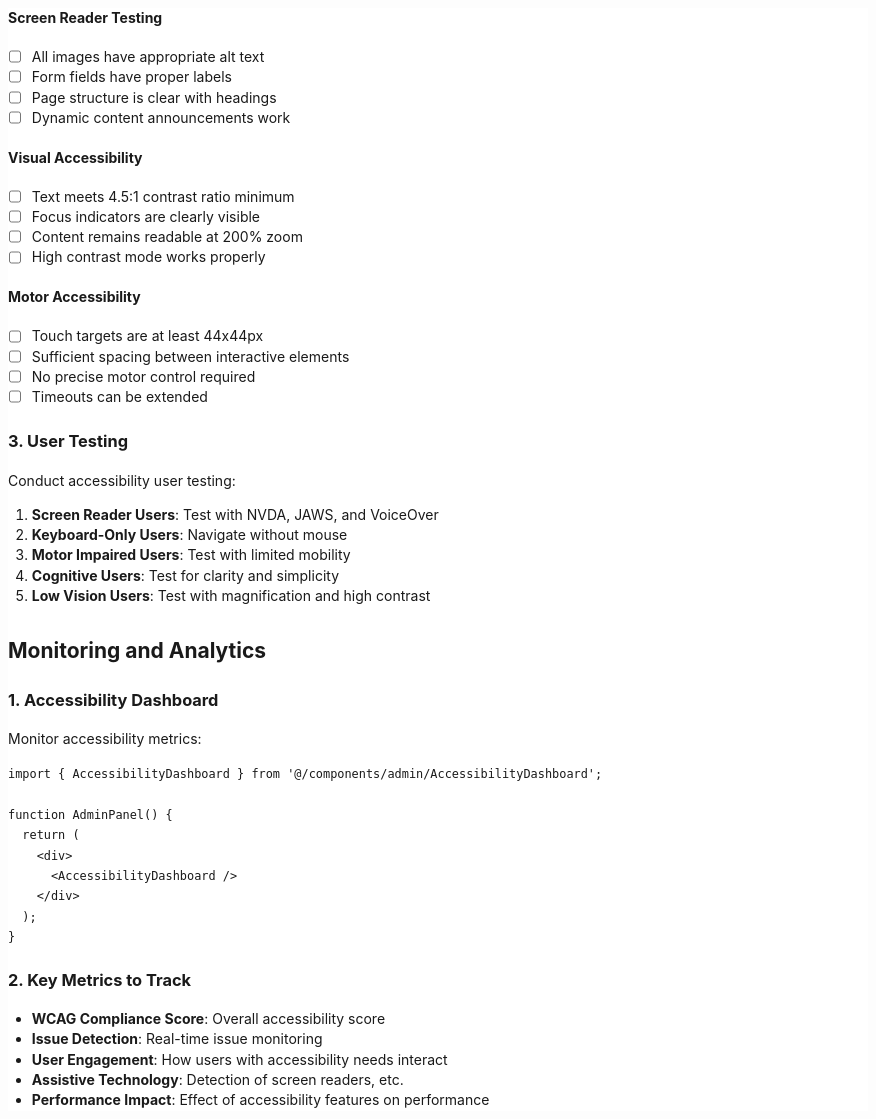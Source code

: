 #### Screen Reader Testing
- [ ] All images have appropriate alt text
- [ ] Form fields have proper labels
- [ ] Page structure is clear with headings
- [ ] Dynamic content announcements work

#### Visual Accessibility
- [ ] Text meets 4.5:1 contrast ratio minimum
- [ ] Focus indicators are clearly visible
- [ ] Content remains readable at 200% zoom
- [ ] High contrast mode works properly

#### Motor Accessibility
- [ ] Touch targets are at least 44x44px
- [ ] Sufficient spacing between interactive elements
- [ ] No precise motor control required
- [ ] Timeouts can be extended

### 3. User Testing

Conduct accessibility user testing:

1. **Screen Reader Users**: Test with NVDA, JAWS, and VoiceOver
2. **Keyboard-Only Users**: Navigate without mouse
3. **Motor Impaired Users**: Test with limited mobility
4. **Cognitive Users**: Test for clarity and simplicity
5. **Low Vision Users**: Test with magnification and high contrast

## Monitoring and Analytics

### 1. Accessibility Dashboard

Monitor accessibility metrics:

```tsx
import { AccessibilityDashboard } from '@/components/admin/AccessibilityDashboard';

function AdminPanel() {
  return (
    <div>
      <AccessibilityDashboard />
    </div>
  );
}
```

### 2. Key Metrics to Track

- **WCAG Compliance Score**: Overall accessibility score
- **Issue Detection**: Real-time issue monitoring
- **User Engagement**: How users with accessibility needs interact
- **Assistive Technology**: Detection of screen readers, etc.
- **Performance Impact**: Effect of accessibility features on performance
